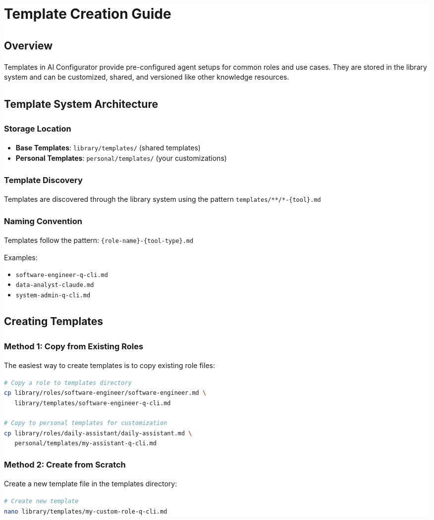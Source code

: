 # Template Creation Guide

## Overview

Templates in AI Configurator provide pre-configured agent setups for common roles and use cases. They are stored in the library system and can be customized, shared, and versioned like other knowledge resources.

## Template System Architecture

### Storage Location
- **Base Templates**: `library/templates/` (shared templates)
- **Personal Templates**: `personal/templates/` (your customizations)

### Template Discovery
Templates are discovered through the library system using the pattern `templates/**/*-{tool}.md`

### Naming Convention
Templates follow the pattern: `{role-name}-{tool-type}.md`

Examples:
- `software-engineer-q-cli.md`
- `data-analyst-claude.md`
- `system-admin-q-cli.md`

## Creating Templates

### Method 1: Copy from Existing Roles

The easiest way to create templates is to copy existing role files:

```bash
# Copy a role to templates directory
cp library/roles/software-engineer/software-engineer.md \
   library/templates/software-engineer-q-cli.md

# Copy to personal templates for customization
cp library/roles/daily-assistant/daily-assistant.md \
   personal/templates/my-assistant-q-cli.md
```

### Method 2: Create from Scratch

Create a new template file in the templates directory:

```bash
# Create new template
nano library/templates/my-custom-role-q-cli.md
```

